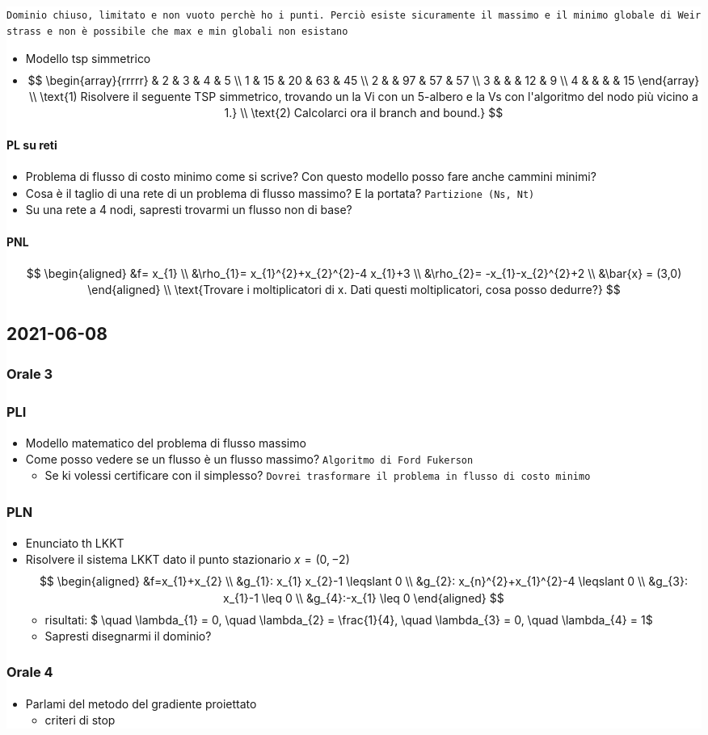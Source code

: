   ```Dominio chiuso, limitato e non vuoto perchè ho i punti. Perciò esiste sicuramente il massimo e il minimo globale di Weirstrass e non è possibile che max e min globali non esistano```
- Modello tsp simmetrico
- $$
	\begin{array}{rrrrr} 
	& 2 & 3 & 4 & 5 \\
	1 & 15 & 20 & 63 & 45 \\
	2 & & 97 & 57 & 57 \\
	3 & & & 12 & 9 \\
	4 & & & & 15
	\end{array} \\
	\text{1) Risolvere il seguente TSP simmetrico, trovando un la Vi con un 5-albero e la Vs con l'algoritmo del nodo più vicino a 1.} \\ \text{2) Calcolarci ora il branch and bound.}
  $$

#### PL su reti
- Problema di flusso di costo minimo come si scrive? Con questo modello posso fare anche cammini minimi?
- Cosa è il taglio di una rete di un problema di flusso massimo? E la portata? `Partizione (Ns, Nt)`
- Su una rete a 4 nodi, sapresti trovarmi un flusso non di base? 
#### PNL
$$
	\begin{aligned}
	&f= x_{1} \\
	&\rho_{1}= x_{1}^{2}+x_{2}^{2}-4 x_{1}+3 \\
	&\rho_{2}= -x_{1}-x_{2}^{2}+2 \\
	&\bar{x} = (3,0)
	\end{aligned} \\
	\text{Trovare i moltiplicatori di x. Dati questi moltiplicatori, cosa posso dedurre?}
$$


## 2021-06-08

### Orale 3


### PLI
- Modello matematico del problema di flusso massimo
- Come posso vedere se un flusso è un flusso massimo? `Algoritmo di Ford Fukerson`
	- Se ki volessi certificare con il simplesso? `Dovrei trasformare il problema in flusso di costo minimo`

### PLN 
- Enunciato th LKKT
- Risolvere il sistema LKKT dato il punto stazionario $x = (0, -2)$
$$
\begin{aligned}
&f=x_{1}+x_{2} \\
&g_{1}: x_{1} x_{2}-1 \leqslant 0 \\
&g_{2}: x_{n}^{2}+x_{1}^{2}-4 \leqslant 0 \\
&g_{3}: x_{1}-1 \leq 0 \\
&g_{4}:-x_{1} \leq 0
\end{aligned}
$$
	- risultati:  $ \quad \lambda_{1} = 0,  \quad \lambda_{2} =  \frac{1}{4}, \quad \lambda_{3} = 0, \quad \lambda_{4} = 1$
	- Sapresti disegnarmi il dominio?


### Orale 4
- Parlami del metodo del gradiente proiettato
  - criteri di stop
